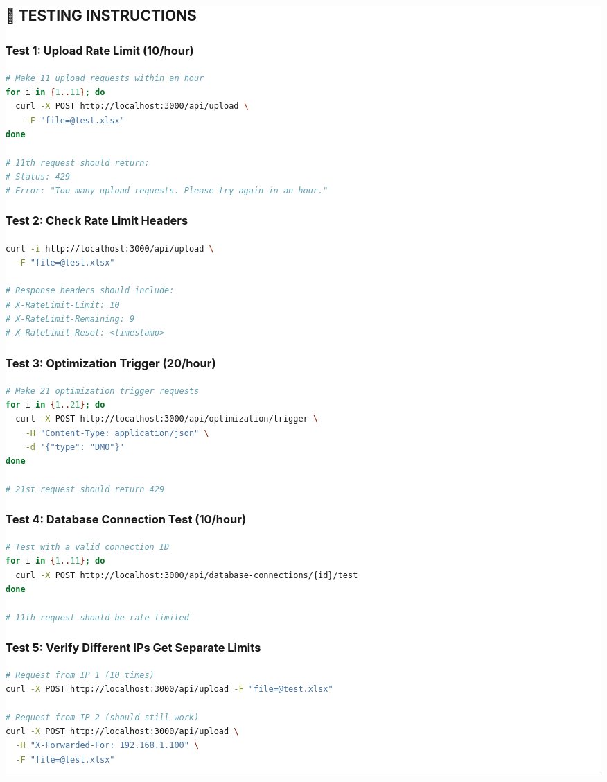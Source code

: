
## 🧪 TESTING INSTRUCTIONS

### **Test 1: Upload Rate Limit** (10/hour)
```bash
# Make 11 upload requests within an hour
for i in {1..11}; do
  curl -X POST http://localhost:3000/api/upload \
    -F "file=@test.xlsx"
done

# 11th request should return:
# Status: 429
# Error: "Too many upload requests. Please try again in an hour."
```

### **Test 2: Check Rate Limit Headers**
```bash
curl -i http://localhost:3000/api/upload \
  -F "file=@test.xlsx"

# Response headers should include:
# X-RateLimit-Limit: 10
# X-RateLimit-Remaining: 9
# X-RateLimit-Reset: <timestamp>
```

### **Test 3: Optimization Trigger** (20/hour)
```bash
# Make 21 optimization trigger requests
for i in {1..21}; do
  curl -X POST http://localhost:3000/api/optimization/trigger \
    -H "Content-Type: application/json" \
    -d '{"type": "DMO"}'
done

# 21st request should return 429
```

### **Test 4: Database Connection Test** (10/hour)
```bash
# Test with a valid connection ID
for i in {1..11}; do
  curl -X POST http://localhost:3000/api/database-connections/{id}/test
done

# 11th request should be rate limited
```

### **Test 5: Verify Different IPs Get Separate Limits**
```bash
# Request from IP 1 (10 times)
curl -X POST http://localhost:3000/api/upload -F "file=@test.xlsx"

# Request from IP 2 (should still work)
curl -X POST http://localhost:3000/api/upload \
  -H "X-Forwarded-For: 192.168.1.100" \
  -F "file=@test.xlsx"
```

---